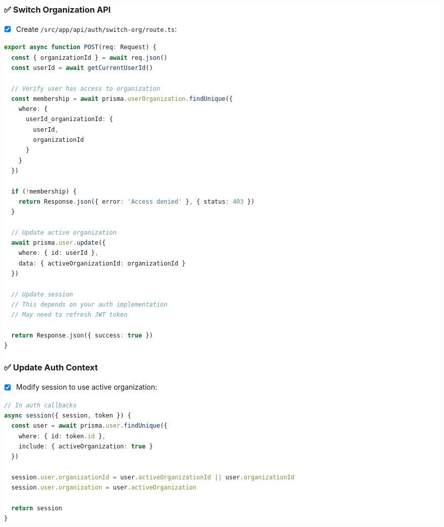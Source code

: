 ### ✅ Switch Organization API
- [x] Create `/src/app/api/auth/switch-org/route.ts`:
```typescript
export async function POST(req: Request) {
  const { organizationId } = await req.json()
  const userId = await getCurrentUserId()
  
  // Verify user has access to organization
  const membership = await prisma.userOrganization.findUnique({
    where: {
      userId_organizationId: {
        userId,
        organizationId
      }
    }
  })
  
  if (!membership) {
    return Response.json({ error: 'Access denied' }, { status: 403 })
  }
  
  // Update active organization
  await prisma.user.update({
    where: { id: userId },
    data: { activeOrganizationId: organizationId }
  })
  
  // Update session
  // This depends on your auth implementation
  // May need to refresh JWT token
  
  return Response.json({ success: true })
}
```

### ✅ Update Auth Context
- [x] Modify session to use active organization:
```typescript
// In auth callbacks
async session({ session, token }) {
  const user = await prisma.user.findUnique({
    where: { id: token.id },
    include: { activeOrganization: true }
  })
  
  session.user.organizationId = user.activeOrganizationId || user.organizationId
  session.user.organization = user.activeOrganization
  
  return session
}
```
